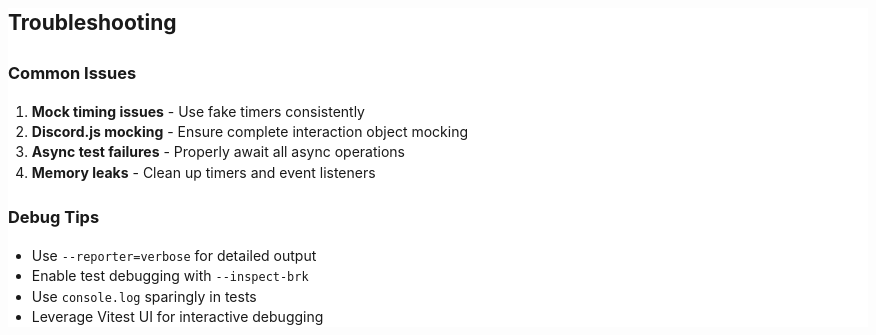 ## Troubleshooting

### Common Issues
1. **Mock timing issues** - Use fake timers consistently
2. **Discord.js mocking** - Ensure complete interaction object mocking
3. **Async test failures** - Properly await all async operations
4. **Memory leaks** - Clean up timers and event listeners

### Debug Tips
- Use `--reporter=verbose` for detailed output
- Enable test debugging with `--inspect-brk`
- Use `console.log` sparingly in tests
- Leverage Vitest UI for interactive debugging